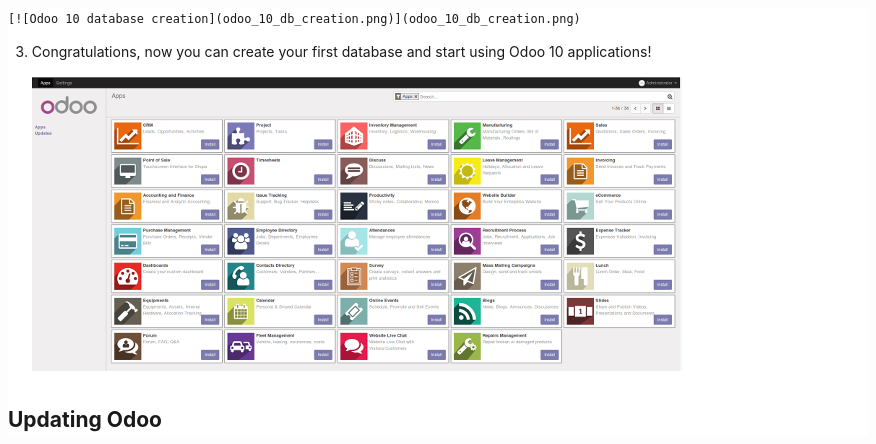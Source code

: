     [![Odoo 10 database creation](odoo_10_db_creation.png)](odoo_10_db_creation.png)

3.  Congratulations, now you can create your first database and start using Odoo 10 applications!

    [![Odoo 10 applications](odoo_10_applications_small.png)](odoo_10_applications.png)

## Updating Odoo
